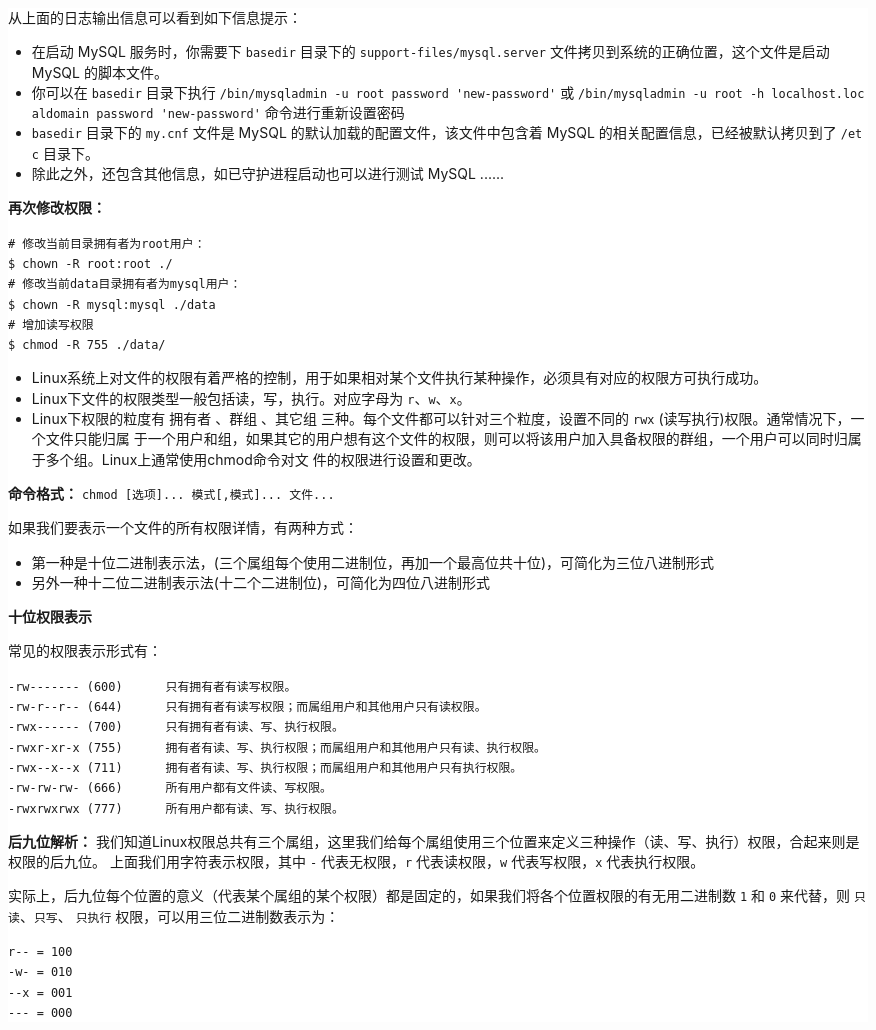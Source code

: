 从上面的日志输出信息可以看到如下信息提示：

- 在启动 MySQL 服务时，你需要下 `basedir` 目录下的 `support-files/mysql.server` 文件拷贝到系统的正确位置，这个文件是启动 MySQL 的脚本文件。
- 你可以在 `basedir` 目录下执行 `/bin/mysqladmin -u root password 'new-password'` 或 `/bin/mysqladmin -u root -h localhost.localdomain password 'new-password'` 命令进行重新设置密码
- `basedir` 目录下的 `my.cnf` 文件是 MySQL 的默认加载的配置文件，该文件中包含着 MySQL 的相关配置信息，已经被默认拷贝到了 `/etc` 目录下。
- 除此之外，还包含其他信息，如已守护进程启动也可以进行测试 MySQL ......

**再次修改权限：**

```
# 修改当前目录拥有者为root用户：
$ chown -R root:root ./
# 修改当前data目录拥有者为mysql用户：
$ chown -R mysql:mysql ./data
# 增加读写权限
$ chmod -R 755 ./data/
```


- Linux系统上对文件的权限有着严格的控制，用于如果相对某个文件执行某种操作，必须具有对应的权限方可执行成功。
- Linux下文件的权限类型一般包括读，写，执行。对应字母为 `r`、`w`、`x`。
- Linux下权限的粒度有 拥有者 、群组 、其它组 三种。每个文件都可以针对三个粒度，设置不同的 `rwx` (读写执行)权限。通常情况下，一个文件只能归属
于一个用户和组，如果其它的用户想有这个文件的权限，则可以将该用户加入具备权限的群组，一个用户可以同时归属于多个组。Linux上通常使用chmod命令对文
件的权限进行设置和更改。

**命令格式：** `chmod [选项]... 模式[,模式]... 文件...`

如果我们要表示一个文件的所有权限详情，有两种方式：
- 第一种是十位二进制表示法，(三个属组每个使用二进制位，再加一个最高位共十位)，可简化为三位八进制形式
- 另外一种十二位二进制表示法(十二个二进制位)，可简化为四位八进制形式

**十位权限表示**

常见的权限表示形式有：

```
-rw------- (600)      只有拥有者有读写权限。
-rw-r--r-- (644)      只有拥有者有读写权限；而属组用户和其他用户只有读权限。
-rwx------ (700)      只有拥有者有读、写、执行权限。
-rwxr-xr-x (755)      拥有者有读、写、执行权限；而属组用户和其他用户只有读、执行权限。
-rwx--x--x (711)      拥有者有读、写、执行权限；而属组用户和其他用户只有执行权限。
-rw-rw-rw- (666)      所有用户都有文件读、写权限。
-rwxrwxrwx (777)      所有用户都有读、写、执行权限。
```

**后九位解析：** 我们知道Linux权限总共有三个属组，这里我们给每个属组使用三个位置来定义三种操作（读、写、执行）权限，合起来则是权限的后九位。 
上面我们用字符表示权限，其中 `-` 代表无权限，`r` 代表读权限，`w` 代表写权限，`x` 代表执行权限。

实际上，后九位每个位置的意义（代表某个属组的某个权限）都是固定的，如果我们将各个位置权限的有无用二进制数 `1` 和 `0` 来代替，则 `只读`、`只写`、
`只执行` 权限，可以用三位二进制数表示为：

```
r-- = 100
-w- = 010
--x = 001
--- = 000
```
